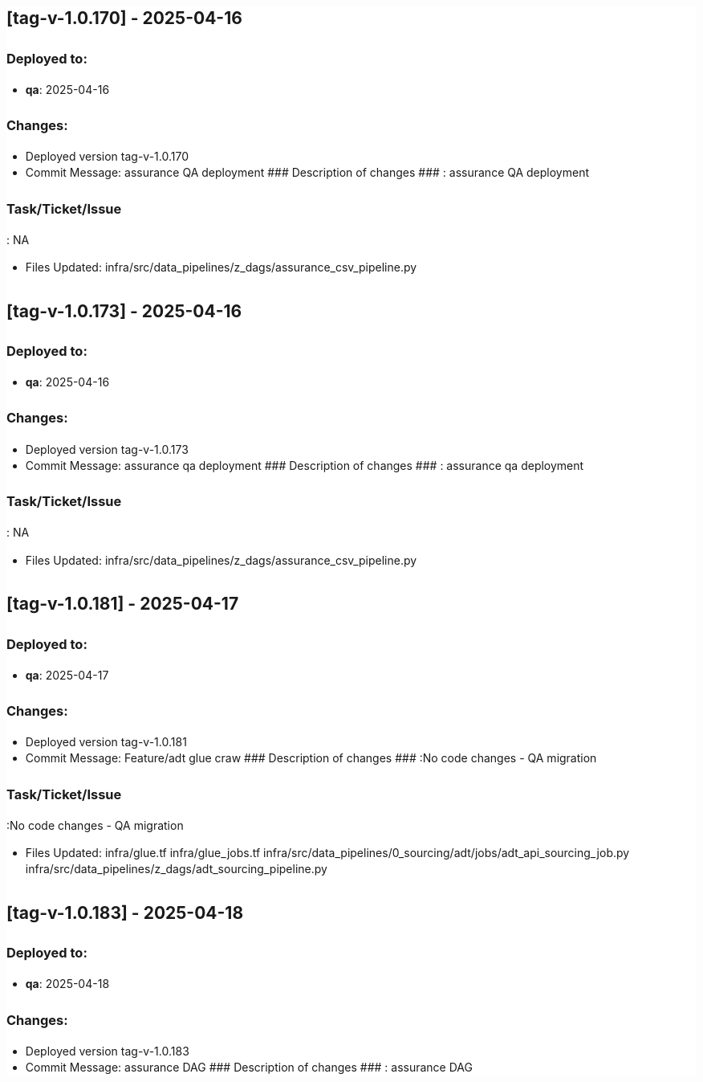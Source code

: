#####
## [tag-v-1.0.170] - 2025-04-16
### Deployed to:
- **qa**: 2025-04-16
### Changes:
- Deployed version tag-v-1.0.170
- Commit Message: assurance QA deployment ### Description of changes ###
: assurance QA deployment

### Task/Ticket/Issue ###
: NA
- Files Updated: infra/src/data_pipelines/z_dags/assurance_csv_pipeline.py

#####
## [tag-v-1.0.173] - 2025-04-16
### Deployed to:
- **qa**: 2025-04-16
### Changes:
- Deployed version tag-v-1.0.173
- Commit Message: assurance qa deployment ### Description of changes ###
: assurance qa deployment

### Task/Ticket/Issue ###
: NA
- Files Updated: infra/src/data_pipelines/z_dags/assurance_csv_pipeline.py

#####
## [tag-v-1.0.181] - 2025-04-17
### Deployed to:
- **qa**: 2025-04-17
### Changes:
- Deployed version tag-v-1.0.181
- Commit Message: Feature/adt glue craw ### Description of changes ###
:No code changes - QA migration

### Task/Ticket/Issue ###
:No code changes - QA migration
- Files Updated: infra/glue.tf
infra/glue_jobs.tf
infra/src/data_pipelines/0_sourcing/adt/jobs/adt_api_sourcing_job.py
infra/src/data_pipelines/z_dags/adt_sourcing_pipeline.py

#####
## [tag-v-1.0.183] - 2025-04-18
### Deployed to:
- **qa**: 2025-04-18
### Changes:
- Deployed version tag-v-1.0.183
- Commit Message: assurance DAG ### Description of changes ###
: assurance DAG
